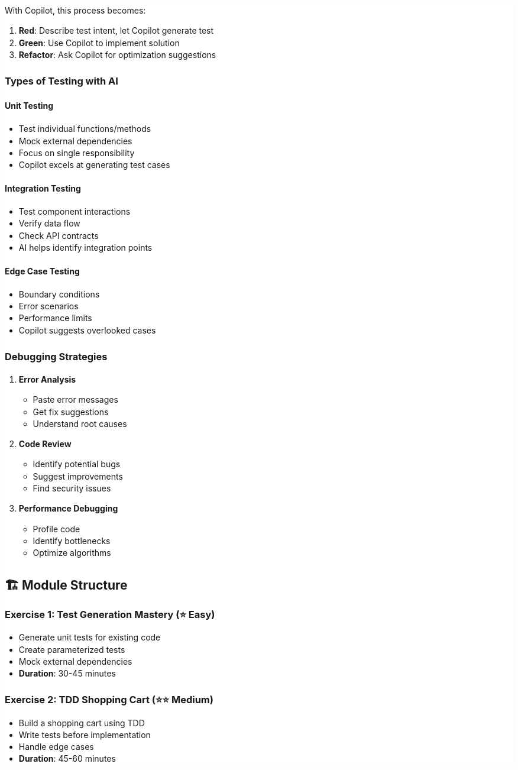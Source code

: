 With Copilot, this process becomes:
1. **Red**: Describe test intent, let Copilot generate test
2. **Green**: Use Copilot to implement solution
3. **Refactor**: Ask Copilot for optimization suggestions

### Types of Testing with AI

#### Unit Testing
- Test individual functions/methods
- Mock external dependencies
- Focus on single responsibility
- Copilot excels at generating test cases

#### Integration Testing
- Test component interactions
- Verify data flow
- Check API contracts
- AI helps identify integration points

#### Edge Case Testing
- Boundary conditions
- Error scenarios
- Performance limits
- Copilot suggests overlooked cases

### Debugging Strategies

1. **Error Analysis**
   - Paste error messages
   - Get fix suggestions
   - Understand root causes

2. **Code Review**
   - Identify potential bugs
   - Suggest improvements
   - Find security issues

3. **Performance Debugging**
   - Profile code
   - Identify bottlenecks
   - Optimize algorithms

## 🏗️ Module Structure

### Exercise 1: Test Generation Mastery (⭐ Easy)
- Generate unit tests for existing code
- Create parameterized tests
- Mock external dependencies
- **Duration**: 30-45 minutes

### Exercise 2: TDD Shopping Cart (⭐⭐ Medium)
- Build a shopping cart using TDD
- Write tests before implementation
- Handle edge cases
- **Duration**: 45-60 minutes

